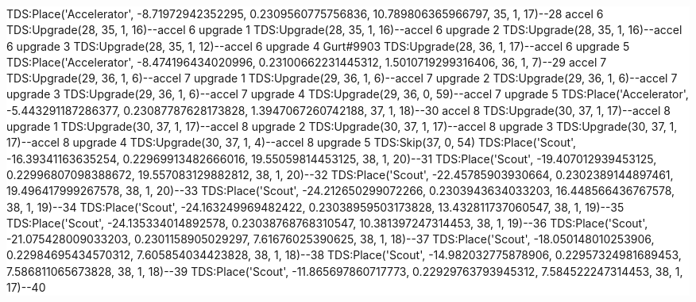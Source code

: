 TDS:Place('Accelerator', -8.71972942352295, 0.2309560775756836, 10.789806365966797, 35, 1, 17)--28 accel 6
TDS:Upgrade(28, 35, 1, 16)--accel 6 upgrade 1
TDS:Upgrade(28, 35, 1, 16)--accel 6 upgrade 2
TDS:Upgrade(28, 35, 1, 16)--accel 6 upgrade 3
TDS:Upgrade(28, 35, 1, 12)--accel 6 upgrade 4 Gurt#9903
TDS:Upgrade(28, 36, 1, 17)--accel 6 upgrade 5
TDS:Place('Accelerator', -8.474196434020996, 0.23100662231445312, 1.5010719299316406, 36, 1, 7)--29 accel 7
TDS:Upgrade(29, 36, 1, 6)--accel 7 upgrade 1
TDS:Upgrade(29, 36, 1, 6)--accel 7 upgrade 2
TDS:Upgrade(29, 36, 1, 6)--accel 7 upgrade 3
TDS:Upgrade(29, 36, 1, 6)--accel 7 upgrade 4
TDS:Upgrade(29, 36, 0, 59)--accel 7 upgrade 5
TDS:Place('Accelerator', -5.443291187286377, 0.23087787628173828, 1.3947067260742188, 37, 1, 18)--30 accel 8
TDS:Upgrade(30, 37, 1, 17)--accel 8 upgrade 1
TDS:Upgrade(30, 37, 1, 17)--accel 8 upgrade 2
TDS:Upgrade(30, 37, 1, 17)--accel 8 upgrade 3
TDS:Upgrade(30, 37, 1, 17)--accel 8 upgrade 4
TDS:Upgrade(30, 37, 1, 4)--accel 8 upgrade 5
TDS:Skip(37, 0, 54)
TDS:Place('Scout', -16.39341163635254, 0.22969913482666016, 19.55059814453125, 38, 1, 20)--31
TDS:Place('Scout', -19.407012939453125, 0.22996807098388672, 19.557083129882812, 38, 1, 20)--32
TDS:Place('Scout', -22.45785903930664, 0.2302389144897461, 19.496417999267578, 38, 1, 20)--33
TDS:Place('Scout', -24.212650299072266, 0.2303943634033203, 16.448566436767578, 38, 1, 19)--34
TDS:Place('Scout', -24.163249969482422, 0.23038959503173828, 13.432811737060547, 38, 1, 19)--35
TDS:Place('Scout', -24.135334014892578, 0.23038768768310547, 10.381397247314453, 38, 1, 19)--36
TDS:Place('Scout', -21.075428009033203, 0.2301158905029297, 7.61676025390625, 38, 1, 18)--37
TDS:Place('Scout', -18.050148010253906, 0.22984695434570312, 7.605854034423828, 38, 1, 18)--38
TDS:Place('Scout', -14.982032775878906, 0.22957324981689453, 7.586811065673828, 38, 1, 18)--39
TDS:Place('Scout', -11.865697860717773, 0.22929763793945312, 7.584522247314453, 38, 1, 17)--40
